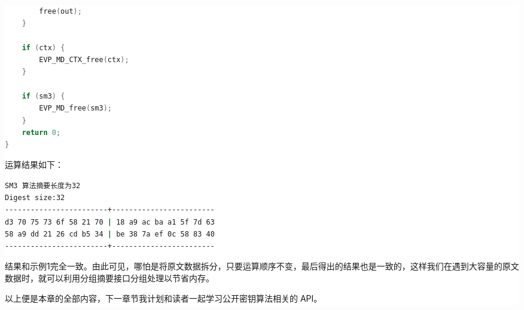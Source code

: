``` C
        free(out);
    }

    if (ctx) {
        EVP_MD_CTX_free(ctx);
    }

    if (sm3) {
        EVP_MD_free(sm3);
    }
    return 0;
}
```

运算结果如下：

``` BASH
SM3 算法摘要长度为32
Digest size:32
------------------------+------------------------
d3 70 75 73 6f 58 21 70 | 18 a9 ac ba a1 5f 7d 63
58 a9 dd 21 26 cd b5 34 | be 38 7a ef 0c 58 83 40
------------------------+------------------------
```

结果和示例1完全一致。由此可见，哪怕是将原文数据拆分，只要运算顺序不变，最后得出的结果也是一致的，这样我们在遇到大容量的原文数据时，就可以利用分组摘要接口分组处理以节省内存。

以上便是本章的全部内容，下一章节我计划和读者一起学习公开密钥算法相关的 API。
